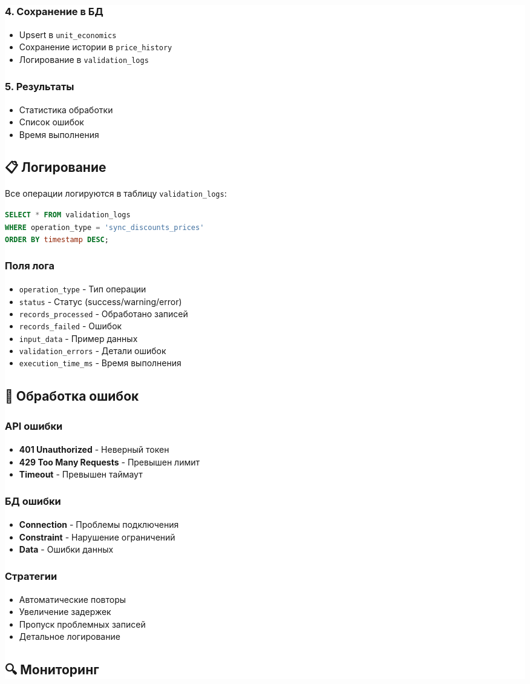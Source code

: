 ### 4. Сохранение в БД
- Upsert в `unit_economics`
- Сохранение истории в `price_history`
- Логирование в `validation_logs`

### 5. Результаты
- Статистика обработки
- Список ошибок
- Время выполнения

## 📋 Логирование

Все операции логируются в таблицу `validation_logs`:

```sql
SELECT * FROM validation_logs 
WHERE operation_type = 'sync_discounts_prices' 
ORDER BY timestamp DESC;
```

### Поля лога
- `operation_type` - Тип операции
- `status` - Статус (success/warning/error)
- `records_processed` - Обработано записей
- `records_failed` - Ошибок
- `input_data` - Пример данных
- `validation_errors` - Детали ошибок
- `execution_time_ms` - Время выполнения

## 🚨 Обработка ошибок

### API ошибки
- **401 Unauthorized** - Неверный токен
- **429 Too Many Requests** - Превышен лимит
- **Timeout** - Превышен таймаут

### БД ошибки
- **Connection** - Проблемы подключения
- **Constraint** - Нарушение ограничений
- **Data** - Ошибки данных

### Стратегии
- Автоматические повторы
- Увеличение задержек
- Пропуск проблемных записей
- Детальное логирование

## 🔍 Мониторинг
